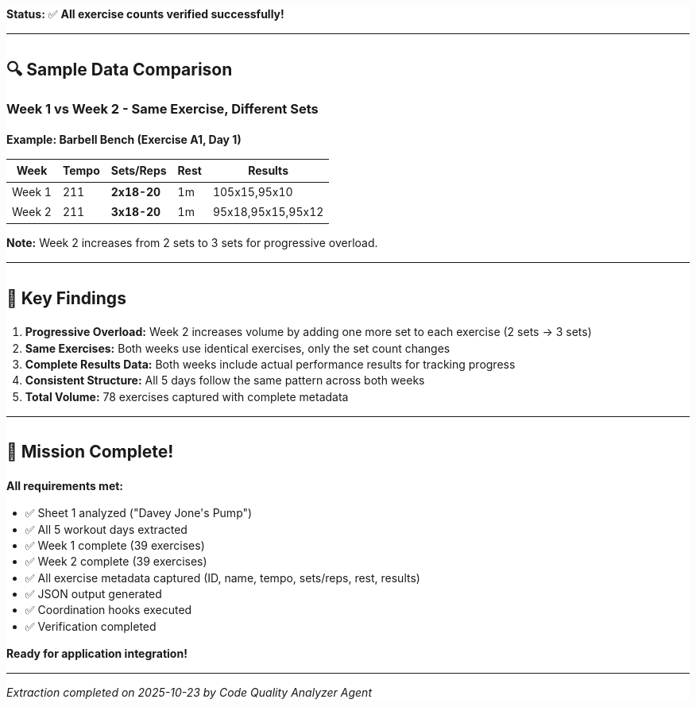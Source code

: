 **Status:** ✅ **All exercise counts verified successfully!**

---

## 🔍 Sample Data Comparison

### Week 1 vs Week 2 - Same Exercise, Different Sets

**Example: Barbell Bench (Exercise A1, Day 1)**

| Week | Tempo | Sets/Reps | Rest | Results |
|------|-------|-----------|------|---------|
| Week 1 | 211 | **2x18-20** | 1m | 105x15,95x10 |
| Week 2 | 211 | **3x18-20** | 1m | 95x18,95x15,95x12 |

**Note:** Week 2 increases from 2 sets to 3 sets for progressive overload.

---

## 📝 Key Findings

1. **Progressive Overload:** Week 2 increases volume by adding one more set to each exercise (2 sets → 3 sets)
2. **Same Exercises:** Both weeks use identical exercises, only the set count changes
3. **Complete Results Data:** Both weeks include actual performance results for tracking progress
4. **Consistent Structure:** All 5 days follow the same pattern across both weeks
5. **Total Volume:** 78 exercises captured with complete metadata

---

## 🎉 Mission Complete!

**All requirements met:**
- ✅ Sheet 1 analyzed ("Davey Jone's Pump")
- ✅ All 5 workout days extracted
- ✅ Week 1 complete (39 exercises)
- ✅ Week 2 complete (39 exercises)
- ✅ All exercise metadata captured (ID, name, tempo, sets/reps, rest, results)
- ✅ JSON output generated
- ✅ Coordination hooks executed
- ✅ Verification completed

**Ready for application integration!**

---

*Extraction completed on 2025-10-23 by Code Quality Analyzer Agent*
